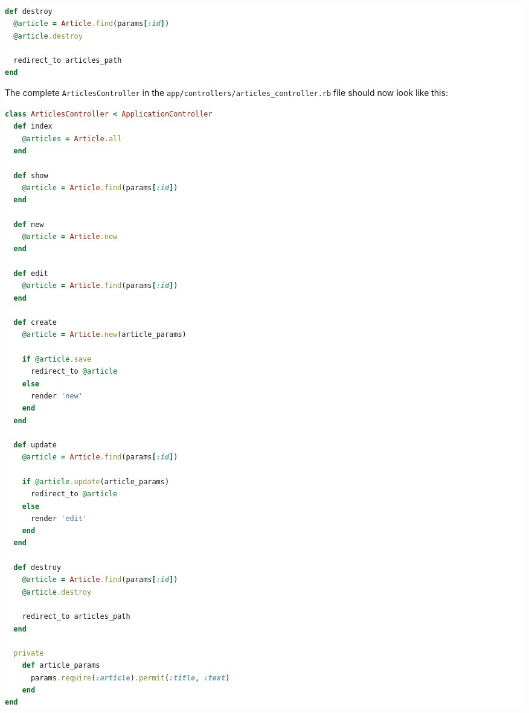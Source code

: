 ```ruby
def destroy
  @article = Article.find(params[:id])
  @article.destroy

  redirect_to articles_path
end
```

The complete `ArticlesController` in the `app/controllers/articles_controller.rb` file should now look like this:

```ruby
class ArticlesController < ApplicationController
  def index
    @articles = Article.all
  end

  def show
    @article = Article.find(params[:id])
  end

  def new
    @article = Article.new
  end

  def edit
    @article = Article.find(params[:id])
  end

  def create
    @article = Article.new(article_params)

    if @article.save
      redirect_to @article
    else
      render 'new'
    end
  end

  def update
    @article = Article.find(params[:id])

    if @article.update(article_params)
      redirect_to @article
    else
      render 'edit'
    end
  end

  def destroy
    @article = Article.find(params[:id])
    @article.destroy

    redirect_to articles_path
  end

  private
    def article_params
      params.require(:article).permit(:title, :text)
    end
end
```
